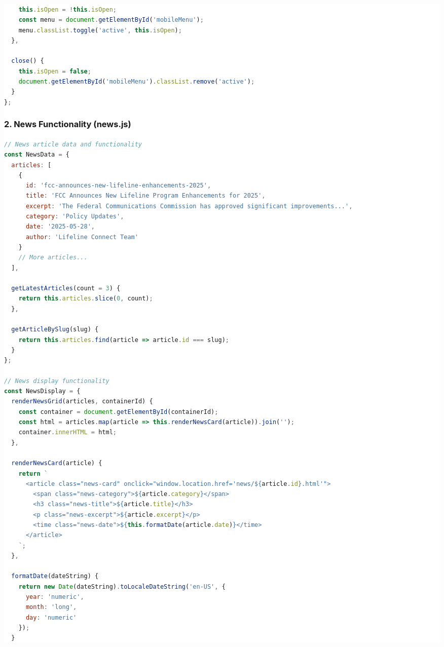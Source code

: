 ```javascript
    this.isOpen = !this.isOpen;
    const menu = document.getElementById('mobileMenu');
    menu.classList.toggle('active', this.isOpen);
  },
  
  close() {
    this.isOpen = false;
    document.getElementById('mobileMenu').classList.remove('active');
  }
};
```

### 2. News Functionality (news.js)
```javascript
// News article data and functionality
const NewsData = {
  articles: [
    {
      id: 'fcc-announces-new-lifeline-enhancements-2025',
      title: 'FCC Announces New Lifeline Program Enhancements for 2025',
      excerpt: 'The Federal Communications Commission has approved significant improvements...',
      category: 'Policy Updates',
      date: '2025-05-28',
      author: 'Lifeline Connect Team'
    }
    // More articles...
  ],
  
  getLatestArticles(count = 3) {
    return this.articles.slice(0, count);
  },
  
  getArticleBySlug(slug) {
    return this.articles.find(article => article.id === slug);
  }
};

// News display functionality
const NewsDisplay = {
  renderNewsGrid(articles, containerId) {
    const container = document.getElementById(containerId);
    const html = articles.map(article => this.renderNewsCard(article)).join('');
    container.innerHTML = html;
  },
  
  renderNewsCard(article) {
    return `
      <article class="news-card" onclick="window.location.href='news/${article.id}.html'">
        <span class="news-category">${article.category}</span>
        <h3 class="news-title">${article.title}</h3>
        <p class="news-excerpt">${article.excerpt}</p>
        <time class="news-date">${this.formatDate(article.date)}</time>
      </article>
    `;
  },
  
  formatDate(dateString) {
    return new Date(dateString).toLocaleDateString('en-US', {
      year: 'numeric',
      month: 'long',
      day: 'numeric'
    });
  }
```
